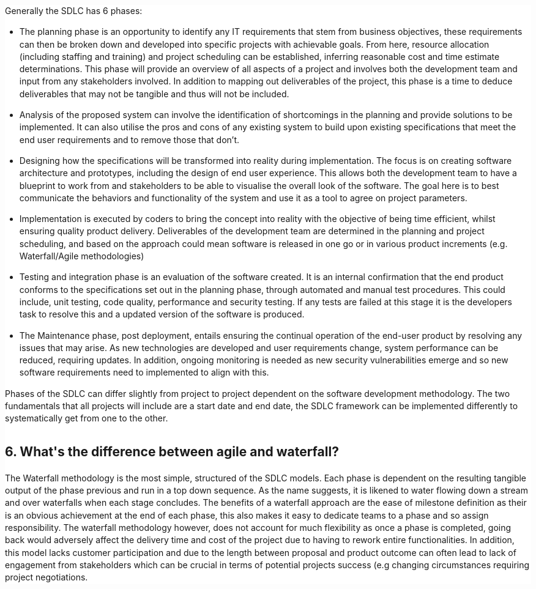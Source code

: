 Generally the SDLC has 6 phases:

- The planning phase is an opportunity to identify any IT requirements that stem from business objectives, these requirements can then be broken down and developed into specific projects with achievable goals. From here, resource allocation (including staffing and training) and project scheduling can be established, inferring reasonable cost and time estimate determinations. This phase will provide an overview of all aspects of a project and involves both the development team and input from any stakeholders involved. In addition to mapping out deliverables of the project, this phase is a time to deduce deliverables that may not be tangible and thus will not be included. 

- Analysis of the proposed system can involve the identification of shortcomings in the planning and provide solutions to be implemented. It can also utilise the pros and cons of any existing system to build upon existing specifications that meet the end user requirements and to remove those that don’t. 

- Designing how the specifications will be transformed into reality during implementation. The focus is on creating software architecture and prototypes, including the design of end user experience. This allows both the development team to have a blueprint to work from and stakeholders to be able to visualise the overall look of the software. The goal here is to best communicate the behaviors and functionality of the system and use it as a tool to agree on project parameters.

- Implementation is executed by coders to bring the concept into reality with the objective of being time efficient, whilst ensuring quality product delivery. Deliverables of the development team are determined in the planning and project scheduling, and based on the approach could mean software is released in one go or in various product increments (e.g. Waterfall/Agile methodologies) 

- Testing and integration phase is an evaluation of the software created. It is an internal confirmation that the end product conforms to the specifications set out in the planning phase, through automated and manual test procedures. This could include, unit testing, code quality, performance and security testing. If any tests are failed at this stage it is the developers task to resolve this and a updated version of the software is produced. 

- The Maintenance phase, post deployment, entails ensuring the continual operation of the end-user product by resolving any issues that may arise. As new technologies are developed and user requirements change, system performance can be reduced, requiring updates. In addition, ongoing monitoring is needed as new security vulnerabilities emerge and so new software requirements need to implemented to align with this. 

Phases of the SDLC can differ slightly from project to project dependent on the software development methodology. The two fundamentals that all projects will include are a start date and end date, the SDLC framework can be implemented differently to systematically get from one to the other. 

##  6. What's the difference between agile and waterfall?

The Waterfall methodology is the most simple, structured of the SDLC models. Each phase is dependent on the resulting tangible output of the phase previous and run in a top down sequence. As the name suggests, it is likened to water flowing down a stream and over waterfalls when each stage concludes. The benefits of a waterfall approach are the ease of milestone definition as their is an obvious achievement at the end of each phase, this also makes it easy to dedicate teams to a phase and so assign responsibility. The waterfall methodology however, does not account for much flexibility as once a phase is completed, going back would adversely affect the delivery time and cost of the project due to having to rework entire functionalities. In addition, this model lacks customer participation and due to the length between proposal and product outcome can often lead to lack of engagement from stakeholders which can be crucial in terms of potential projects success (e.g changing circumstances requiring project negotiations. 
